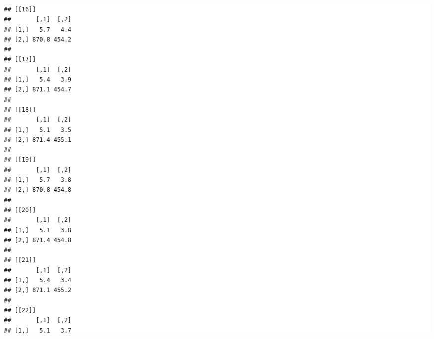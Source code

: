     ## [[16]]
    ##       [,1]  [,2]
    ## [1,]   5.7   4.4
    ## [2,] 870.8 454.2
    ## 
    ## [[17]]
    ##       [,1]  [,2]
    ## [1,]   5.4   3.9
    ## [2,] 871.1 454.7
    ## 
    ## [[18]]
    ##       [,1]  [,2]
    ## [1,]   5.1   3.5
    ## [2,] 871.4 455.1
    ## 
    ## [[19]]
    ##       [,1]  [,2]
    ## [1,]   5.7   3.8
    ## [2,] 870.8 454.8
    ## 
    ## [[20]]
    ##       [,1]  [,2]
    ## [1,]   5.1   3.8
    ## [2,] 871.4 454.8
    ## 
    ## [[21]]
    ##       [,1]  [,2]
    ## [1,]   5.4   3.4
    ## [2,] 871.1 455.2
    ## 
    ## [[22]]
    ##       [,1]  [,2]
    ## [1,]   5.1   3.7